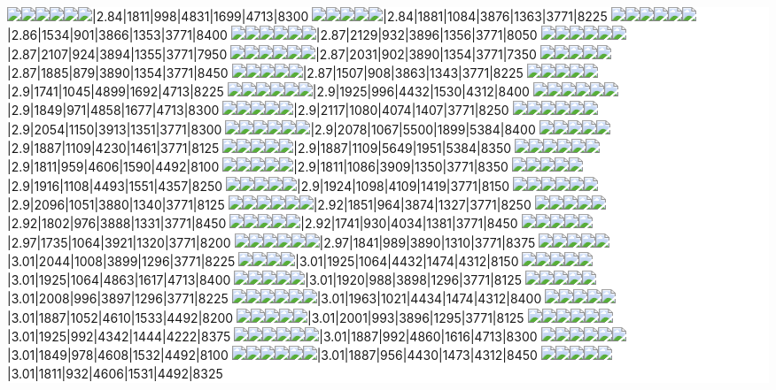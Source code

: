 ![](/item/6672.png)![](/item/6333.png)![](/item/1001.png)![](/item/1053.png)![](/item/1055.png)![](/item/1036.png)|2.84|1811|998|4831|1699|4713|8300
![](/item/3095.png)![](/item/3094.png)![](/item/1053.png)![](/item/1055.png)![](/item/1037.png)|2.84|1881|1084|3876|1363|3771|8225
![](/item/3115.png)![](/item/3091.png)![](/item/1001.png)![](/item/1053.png)![](/item/1055.png)![](/item/1036.png)|2.86|1534|901|3866|1353|3771|8400
![](/item/6693.png)![](/item/3006.png)![](/item/1053.png)![](/item/1055.png)![](/item/1038.png)![](/item/1038.png)|2.87|2129|932|3896|1356|3771|8050
![](/item/3004.png)![](/item/3006.png)![](/item/1053.png)![](/item/1055.png)![](/item/1038.png)![](/item/1038.png)|2.87|2107|924|3894|1355|3771|7950
![](/item/3179.png)![](/item/3006.png)![](/item/1053.png)![](/item/1055.png)![](/item/1038.png)![](/item/1038.png)|2.87|2031|902|3890|1354|3771|7350
![](/item/6693.png)![](/item/3139.png)![](/item/1053.png)![](/item/1055.png)![](/item/3006.png)|2.87|1885|879|3890|1354|3771|8450
![](/item/3085.png)![](/item/3091.png)![](/item/1053.png)![](/item/1055.png)![](/item/1037.png)|2.87|1507|908|3863|1343|3771|8225
![](/item/3153.png)![](/item/6333.png)![](/item/1001.png)![](/item/1055.png)![](/item/1037.png)|2.9|1741|1045|4899|1692|4713|8225
![](/item/3087.png)![](/item/3161.png)![](/item/1001.png)![](/item/1053.png)![](/item/1055.png)![](/item/1036.png)|2.9|1925|996|4432|1530|4312|8400
![](/item/3087.png)![](/item/6333.png)![](/item/1001.png)![](/item/1053.png)![](/item/1055.png)![](/item/1036.png)|2.9|1849|971|4858|1677|4713|8300
![](/item/3072.png)![](/item/3087.png)![](/item/1001.png)![](/item/1055.png)![](/item/1038.png)|2.9|2117|1080|4074|1407|3771|8250
![](/item/6695.png)![](/item/3153.png)![](/item/1001.png)![](/item/1055.png)![](/item/1038.png)![](/item/1036.png)|2.9|2054|1150|3913|1351|3771|8300
![](/item/6673.png)![](/item/3087.png)![](/item/1001.png)![](/item/1055.png)![](/item/1038.png)![](/item/1036.png)|2.9|2078|1067|5500|1899|5384|8400
![](/item/3072.png)![](/item/3153.png)![](/item/1001.png)![](/item/1055.png)![](/item/1037.png)|2.9|1887|1109|4230|1461|3771|8125
![](/item/6673.png)![](/item/3153.png)![](/item/1001.png)![](/item/1055.png)![](/item/1038.png)|2.9|1887|1109|5649|1951|5384|8350
![](/item/3087.png)![](/item/3071.png)![](/item/1001.png)![](/item/1053.png)![](/item/1055.png)![](/item/1036.png)|2.9|1811|959|4606|1590|4492|8100
![](/item/3153.png)![](/item/3139.png)![](/item/1001.png)![](/item/1055.png)![](/item/1038.png)|2.9|1811|1086|3909|1350|3771|8350
![](/item/3153.png)![](/item/3814.png)![](/item/1001.png)![](/item/1055.png)![](/item/1038.png)|2.9|1916|1108|4493|1551|4357|8250
![](/item/3153.png)![](/item/3156.png)![](/item/1001.png)![](/item/1055.png)![](/item/1038.png)|2.9|1924|1098|4109|1419|3771|8150
![](/item/6695.png)![](/item/3087.png)![](/item/1001.png)![](/item/1053.png)![](/item/1055.png)![](/item/1037.png)|2.9|2096|1051|3880|1340|3771|8125
![](/item/3006.png)![](/item/3091.png)![](/item/1053.png)![](/item/1055.png)![](/item/1038.png)![](/item/1038.png)|2.92|1851|964|3874|1327|3771|8250
![](/item/3095.png)![](/item/3087.png)![](/item/1053.png)![](/item/1055.png)![](/item/3006.png)|2.92|1802|976|3888|1331|3771|8450
![](/item/3091.png)![](/item/3156.png)![](/item/1053.png)![](/item/1055.png)![](/item/3006.png)|2.92|1741|930|4034|1381|3771|8450
![](/item/3046.png)![](/item/3153.png)![](/item/1055.png)![](/item/1038.png)![](/item/1036.png)|2.97|1735|1064|3921|1320|3771|8200
![](/item/3046.png)![](/item/3087.png)![](/item/1053.png)![](/item/1055.png)![](/item/1037.png)![](/item/1036.png)|2.97|1841|989|3890|1310|3771|8375
![](/item/6696.png)![](/item/3094.png)![](/item/1053.png)![](/item/1055.png)![](/item/1037.png)|3.01|2044|1008|3899|1296|3771|8225
![](/item/6671.png)![](/item/3161.png)![](/item/1053.png)![](/item/1055.png)|3.01|1925|1064|4432|1474|4312|8150
![](/item/6671.png)![](/item/6333.png)![](/item/1053.png)![](/item/1055.png)![](/item/1036.png)|3.01|1925|1064|4863|1617|4713|8400
![](/item/3508.png)![](/item/3094.png)![](/item/1053.png)![](/item/1055.png)![](/item/1037.png)|3.01|1920|988|3898|1296|3771|8125
![](/item/6693.png)![](/item/3094.png)![](/item/1053.png)![](/item/1055.png)![](/item/1037.png)|3.01|2008|996|3897|1296|3771|8225
![](/item/3095.png)![](/item/3161.png)![](/item/1001.png)![](/item/1053.png)![](/item/1055.png)![](/item/1036.png)|3.01|1963|1021|4434|1474|4312|8400
![](/item/6671.png)![](/item/3071.png)![](/item/1053.png)![](/item/1055.png)![](/item/1036.png)|3.01|1887|1052|4610|1533|4492|8200
![](/item/3004.png)![](/item/3094.png)![](/item/1053.png)![](/item/1055.png)![](/item/1037.png)|3.01|2001|993|3896|1295|3771|8125
![](/item/3094.png)![](/item/6609.png)![](/item/1053.png)![](/item/1055.png)![](/item/1037.png)![](/item/1036.png)|3.01|1925|992|4342|1444|4222|8375
![](/item/3095.png)![](/item/6333.png)![](/item/1001.png)![](/item/1053.png)![](/item/1055.png)![](/item/1036.png)|3.01|1887|992|4860|1616|4713|8300
![](/item/3095.png)![](/item/3071.png)![](/item/1001.png)![](/item/1053.png)![](/item/1055.png)![](/item/1036.png)|3.01|1849|978|4608|1532|4492|8100
![](/item/3094.png)![](/item/3161.png)![](/item/1053.png)![](/item/1055.png)![](/item/1036.png)![](/item/1036.png)|3.01|1887|956|4430|1473|4312|8450
![](/item/3094.png)![](/item/3071.png)![](/item/1053.png)![](/item/1055.png)![](/item/1037.png)|3.01|1811|932|4606|1531|4492|8325